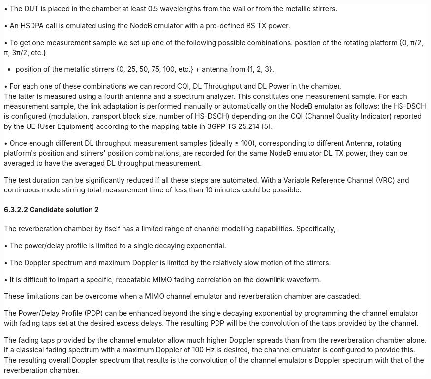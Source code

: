 • The DUT is placed in the chamber at least 0.5 wavelengths from the
wall or from the metallic stirrers.

• An HSDPA call is emulated using the NodeB emulator with a pre-defined
BS TX power.

• To get one measurement sample we set up one of the following possible
combinations: position of the rotating platform {0, π/2, π, 3π/2, etc.}
+ position of the metallic stirrers {0, 25, 50, 75, 100, etc.} + antenna
from {1, 2, 3}.

• For each one of these combinations we can record CQI, DL Throughput
and DL Power in the chamber.\
The latter is measured using a fourth antenna and a spectrum analyzer.
This constitutes one measurement sample. For each measurement sample,
the link adaptation is performed manually or automatically on the NodeB
emulator as follows: the HS-DSCH is configured (modulation, transport
block size, number of HS-DSCH) depending on the CQI (Channel Quality
Indicator) reported by the UE (User Equipment) according to the mapping
table in 3GPP TS 25.214 \[5\].

• Once enough different DL throughput measurement samples (ideally ≥
100), corresponding to different Antenna, rotating platform\'s position
and stirrers\' position combinations, are recorded for the same NodeB
emulator DL TX power, they can be averaged to have the averaged DL
throughput measurement.

The test duration can be significantly reduced if all these steps are
automated. With a Variable Reference Channel (VRC) and continuous mode
stirring total measurement time of less than 10 minutes could be
possible.

#### 6.3.2.2 Candidate solution 2

The reverberation chamber by itself has a limited range of channel
modelling capabilities. Specifically,

• The power/delay profile is limited to a single decaying exponential.

• The Doppler spectrum and maximum Doppler is limited by the relatively
slow motion of the stirrers.

• It is difficult to impart a specific, repeatable MIMO fading
correlation on the downlink waveform.

These limitations can be overcome when a MIMO channel emulator and
reverberation chamber are cascaded.

The Power/Delay Profile (PDP) can be enhanced beyond the single decaying
exponential by programming the channel emulator with fading taps set at
the desired excess delays. The resulting PDP will be the convolution of
the taps provided by the channel.

The fading taps provided by the channel emulator allow much higher
Doppler spreads than from the reverberation chamber alone. If a
classical fading spectrum with a maximum Doppler of 100 Hz is desired,
the channel emulator is configured to provide this. The resulting
overall Doppler spectrum that results is the convolution of the channel
emulator\'s Doppler spectrum with that of the reverberation chamber.

